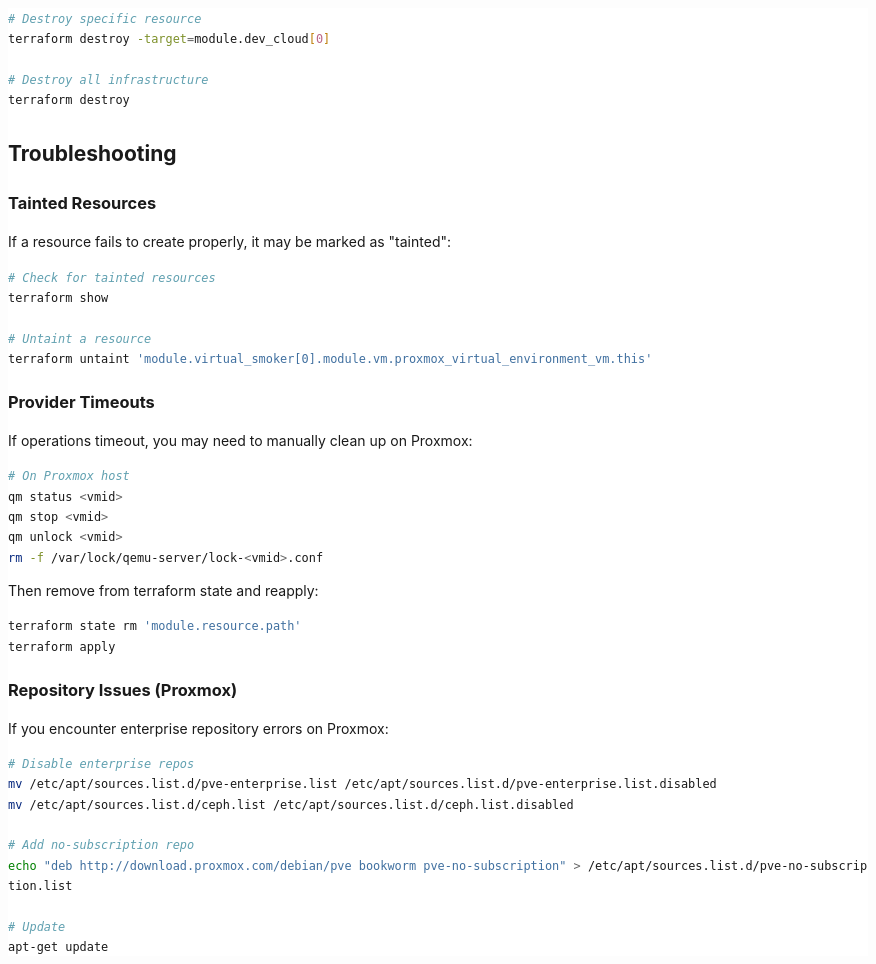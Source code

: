 ```bash
# Destroy specific resource
terraform destroy -target=module.dev_cloud[0]

# Destroy all infrastructure
terraform destroy
```

## Troubleshooting

### Tainted Resources

If a resource fails to create properly, it may be marked as "tainted":

```bash
# Check for tainted resources
terraform show

# Untaint a resource
terraform untaint 'module.virtual_smoker[0].module.vm.proxmox_virtual_environment_vm.this'
```

### Provider Timeouts

If operations timeout, you may need to manually clean up on Proxmox:

```bash
# On Proxmox host
qm status <vmid>
qm stop <vmid>
qm unlock <vmid>
rm -f /var/lock/qemu-server/lock-<vmid>.conf
```

Then remove from terraform state and reapply:

```bash
terraform state rm 'module.resource.path'
terraform apply
```

### Repository Issues (Proxmox)

If you encounter enterprise repository errors on Proxmox:

```bash
# Disable enterprise repos
mv /etc/apt/sources.list.d/pve-enterprise.list /etc/apt/sources.list.d/pve-enterprise.list.disabled
mv /etc/apt/sources.list.d/ceph.list /etc/apt/sources.list.d/ceph.list.disabled

# Add no-subscription repo
echo "deb http://download.proxmox.com/debian/pve bookworm pve-no-subscription" > /etc/apt/sources.list.d/pve-no-subscription.list

# Update
apt-get update
```
